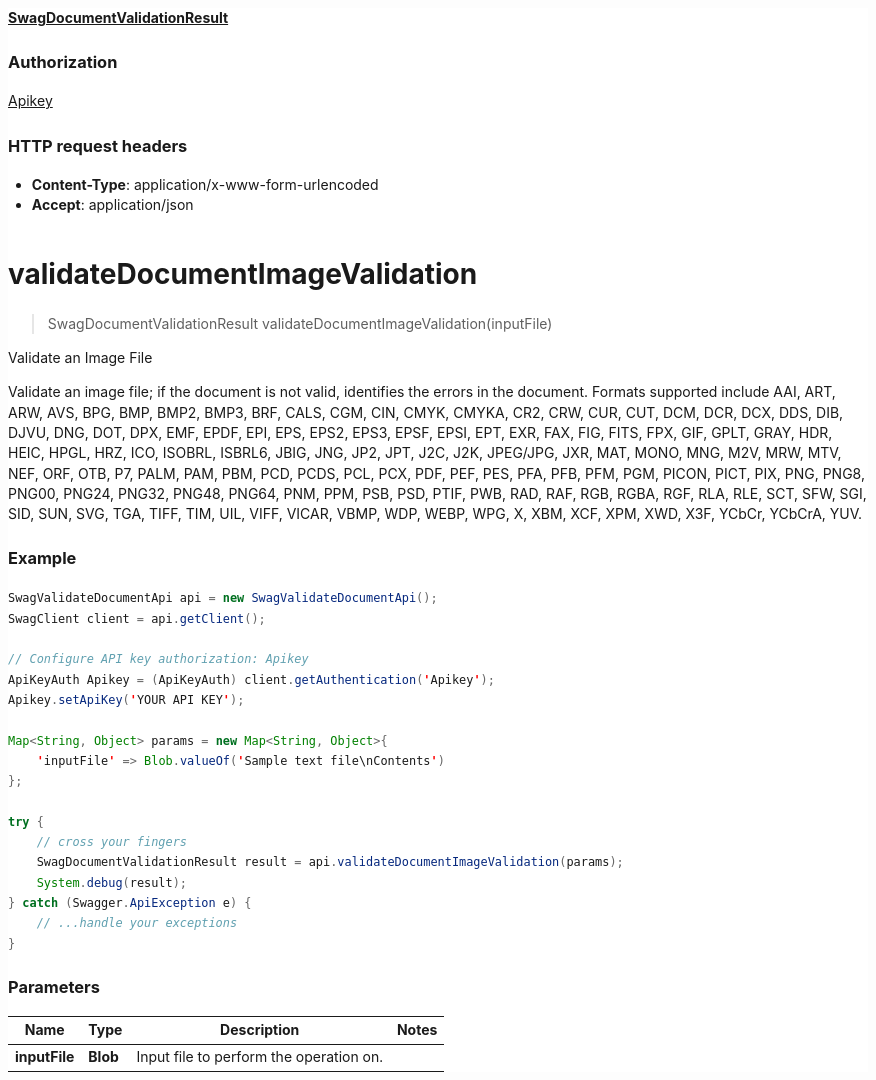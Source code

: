 [**SwagDocumentValidationResult**](SwagDocumentValidationResult.md)

### Authorization

[Apikey](../README.md#Apikey)

### HTTP request headers

 - **Content-Type**: application/x-www-form-urlencoded
 - **Accept**: application/json

<a name="validateDocumentImageValidation"></a>
# **validateDocumentImageValidation**
> SwagDocumentValidationResult validateDocumentImageValidation(inputFile)

Validate an Image File

Validate an image file; if the document is not valid, identifies the errors in the document.  Formats supported include AAI, ART, ARW, AVS, BPG, BMP, BMP2, BMP3, BRF, CALS, CGM, CIN, CMYK, CMYKA, CR2, CRW, CUR, CUT, DCM, DCR, DCX, DDS, DIB, DJVU, DNG, DOT, DPX, EMF, EPDF, EPI, EPS, EPS2, EPS3, EPSF, EPSI, EPT, EXR, FAX, FIG, FITS, FPX, GIF, GPLT, GRAY, HDR, HEIC, HPGL, HRZ, ICO, ISOBRL, ISBRL6, JBIG, JNG, JP2, JPT, J2C, J2K, JPEG/JPG, JXR, MAT, MONO, MNG, M2V, MRW, MTV, NEF, ORF, OTB, P7, PALM, PAM, PBM, PCD, PCDS, PCL, PCX, PDF, PEF, PES, PFA, PFB, PFM, PGM, PICON, PICT, PIX, PNG, PNG8, PNG00, PNG24, PNG32, PNG48, PNG64, PNM, PPM, PSB, PSD, PTIF, PWB, RAD, RAF, RGB, RGBA, RGF, RLA, RLE, SCT, SFW, SGI, SID, SUN, SVG, TGA, TIFF, TIM, UIL, VIFF, VICAR, VBMP, WDP, WEBP, WPG, X, XBM, XCF, XPM, XWD, X3F, YCbCr, YCbCrA, YUV.

### Example
```java
SwagValidateDocumentApi api = new SwagValidateDocumentApi();
SwagClient client = api.getClient();

// Configure API key authorization: Apikey
ApiKeyAuth Apikey = (ApiKeyAuth) client.getAuthentication('Apikey');
Apikey.setApiKey('YOUR API KEY');

Map<String, Object> params = new Map<String, Object>{
    'inputFile' => Blob.valueOf('Sample text file\nContents')
};

try {
    // cross your fingers
    SwagDocumentValidationResult result = api.validateDocumentImageValidation(params);
    System.debug(result);
} catch (Swagger.ApiException e) {
    // ...handle your exceptions
}
```

### Parameters

Name | Type | Description  | Notes
------------- | ------------- | ------------- | -------------
 **inputFile** | **Blob**| Input file to perform the operation on. |
